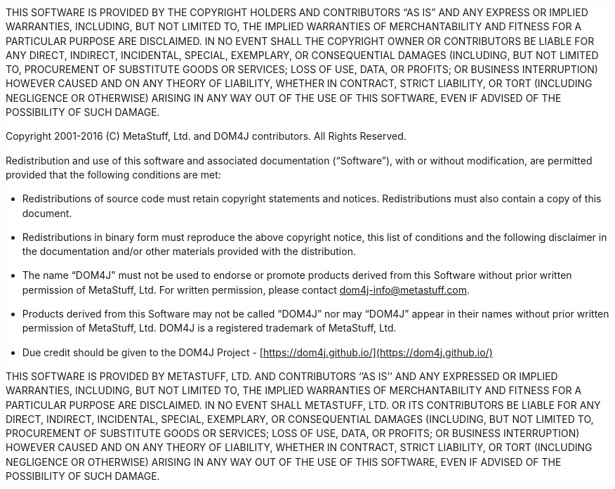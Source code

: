 THIS SOFTWARE IS PROVIDED BY THE COPYRIGHT HOLDERS AND CONTRIBUTORS “AS IS”
            AND ANY EXPRESS OR IMPLIED WARRANTIES, INCLUDING, BUT NOT LIMITED TO,
            THE IMPLIED WARRANTIES OF MERCHANTABILITY AND FITNESS FOR A PARTICULAR
            PURPOSE ARE DISCLAIMED. IN NO EVENT SHALL THE COPYRIGHT OWNER OR
            CONTRIBUTORS BE LIABLE FOR ANY DIRECT, INDIRECT, INCIDENTAL, SPECIAL,
            EXEMPLARY, OR CONSEQUENTIAL DAMAGES (INCLUDING, BUT NOT LIMITED TO,
            PROCUREMENT OF SUBSTITUTE GOODS OR SERVICES; LOSS OF USE, DATA, OR PROFITS;
            OR BUSINESS INTERRUPTION) HOWEVER CAUSED AND ON ANY THEORY OF LIABILITY,
            WHETHER IN CONTRACT, STRICT LIABILITY, OR TORT (INCLUDING NEGLIGENCE OR
            OTHERWISE) ARISING IN ANY WAY OUT OF THE USE OF THIS SOFTWARE,
            EVEN IF ADVISED OF THE POSSIBILITY OF SUCH DAMAGE.

Copyright 2001-2016 (C) MetaStuff, Ltd. and DOM4J contributors. All Rights Reserved.

Redistribution and use of this software and associated documentation
            (“Software”), with or without modification, are permitted provided
            that the following conditions are met:


* Redistributions of source code must retain copyright
                    statements and notices.  Redistributions must also contain a
                    copy of this document.


* Redistributions in binary form must reproduce the
                    above copyright notice, this list of conditions and the
                    following disclaimer in the documentation and/or other
                    materials provided with the distribution.


* The name “DOM4J” must not be used to endorse or promote
                    products derived from this Software without prior written
                    permission of MetaStuff, Ltd.  For written permission,
                    please contact [dom4j-info@metastuff.com](mailto:dom4j-info@metastuff.com).


* Products derived from this Software may not be called “DOM4J”
                    nor may “DOM4J” appear in their names without prior written
                    permission of MetaStuff, Ltd. DOM4J is a registered
                    trademark of MetaStuff, Ltd.


* Due credit should be given to the DOM4J Project - [https://dom4j.github.io/](https://dom4j.github.io/)


THIS SOFTWARE IS PROVIDED BY METASTUFF, LTD. AND CONTRIBUTORS
            ‘’AS IS’’ AND ANY EXPRESSED OR IMPLIED WARRANTIES, INCLUDING, BUT
            NOT LIMITED TO, THE IMPLIED WARRANTIES OF MERCHANTABILITY AND
            FITNESS FOR A PARTICULAR PURPOSE ARE DISCLAIMED.  IN NO EVENT SHALL
            METASTUFF, LTD. OR ITS CONTRIBUTORS BE LIABLE FOR ANY DIRECT,
            INDIRECT, INCIDENTAL, SPECIAL, EXEMPLARY, OR CONSEQUENTIAL DAMAGES
            (INCLUDING, BUT NOT LIMITED TO, PROCUREMENT OF SUBSTITUTE GOODS OR
            SERVICES; LOSS OF USE, DATA, OR PROFITS; OR BUSINESS INTERRUPTION)
            HOWEVER CAUSED AND ON ANY THEORY OF LIABILITY, WHETHER IN CONTRACT,
            STRICT LIABILITY, OR TORT (INCLUDING NEGLIGENCE OR OTHERWISE)
            ARISING IN ANY WAY OUT OF THE USE OF THIS SOFTWARE, EVEN IF ADVISED
            OF THE POSSIBILITY OF SUCH DAMAGE.
